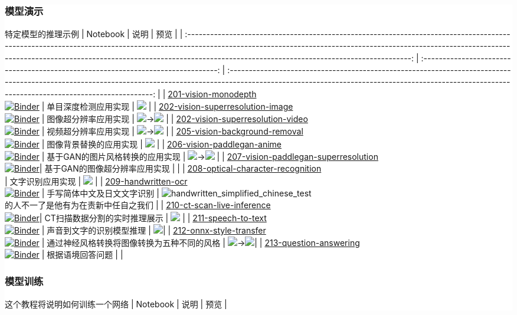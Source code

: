 ### 模型演示

特定模型的推理示例
| Notebook | 说明 | 预览 |
| :-------------------------------------------------------------------------------------------------------------------------------------------------------------------------------------------------------------------------------------------------------------------------------------------------------------------------------------: | :-------------------------------------------------------------------------------: | :------------------------------------------------------------------------------------------------------------------------------------------------------------------------------------------------------------------------------------------------------: |
| [201-vision-monodepth](notebooks/201-vision-monodepth/)<br>[![Binder](https://mybinder.org/badge_logo.svg)](https://mybinder.org/v2/gh/openvinotoolkit/openvino_notebooks/HEAD?filepath=notebooks%2F201-vision-monodepth%2F201-vision-monodepth.ipynb) | 单目深度检测应用实现 | <img src="https://user-images.githubusercontent.com/15709723/127752390-f6aa371f-31b5-4846-84b9-18dd4f662406.gif" width=250> |
| [202-vision-superresolution-image](notebooks/202-vision-superresolution/)<br>[![Binder](https://mybinder.org/badge_logo.svg)](https://mybinder.org/v2/gh/openvinotoolkit/openvino_notebooks/HEAD?filepath=notebooks%2F202-vision-superresolution%2F202-vision-superresolution-image.ipynb) | 图像超分辨率应用实现 | <img src="notebooks/202-vision-superresolution/data/tower.jpg" width="70">→<img src="notebooks/202-vision-superresolution/data/tower.jpg" width="130"> |
| [202-vision-superresolution-video](notebooks/202-vision-superresolution/)<br>[![Binder](https://mybinder.org/badge_logo.svg)](https://mybinder.org/v2/gh/openvinotoolkit/openvino_notebooks/HEAD?filepath=notebooks%2F202-vision-superresolution%2F202-vision-superresolution-video.ipynb) | 视频超分辨率应用实现 | <img src="https://user-images.githubusercontent.com/15709723/127269258-a8e2c03e-731e-4317-b5b2-ed2ee767ff5e.gif" width=80>→<img src="https://user-images.githubusercontent.com/15709723/127269258-a8e2c03e-731e-4317-b5b2-ed2ee767ff5e.gif" width="125"> |
| [205-vision-background-removal](notebooks/205-vision-background-removal/)<br>[![Binder](https://mybinder.org/badge_logo.svg)](https://mybinder.org/v2/gh/openvinotoolkit/openvino_notebooks/HEAD?filepath=notebooks%2F205-vision-background-removal%2F205-vision-background-removal.ipynb) | 图像背景替换的应用实现 | <img src="https://user-images.githubusercontent.com/15709723/125184237-f4b6cd00-e1d0-11eb-8e3b-d92c9a728372.png" width=455> |
| [206-vision-paddlegan-anime](notebooks/206-vision-paddlegan-anime/)<br>[![Binder](https://mybinder.org/badge_logo.svg)](https://mybinder.org/v2/gh/openvinotoolkit/openvino_notebooks/HEAD?filepath=notebooks%2F206-vision-paddlegan-anime%2F206-vision-paddlegan-anime.ipynb) | 基于GAN的图片风格转换的应用实现 | <img src="https://user-images.githubusercontent.com/15709723/127788059-1f069ae1-8705-4972-b50e-6314a6f36632.jpeg" width=100>→<img src="https://user-images.githubusercontent.com/15709723/125184441-b4584e80-e1d2-11eb-8964-d8131cd97409.png" width=100> |
| [207-vision-paddlegan-superresolution](notebooks/207-vision-paddlegan-superresolution/)<br>[![Binder](https://mybinder.org/badge_logo.svg)](https://mybinder.org/v2/gh/openvinotoolkit/openvino_notebooks/HEAD?filepath=notebooks%2F207-vision-paddlegan-superresolution%2F207-vision-paddlegan-superresolution.ipynb)| 基于GAN的图像超分辨率应用实现 | |
| [208-optical-character-recognition](notebooks/208-optical-character-recognition/)<br> | 文字识别应用实现 | <img src="https://user-images.githubusercontent.com/36741649/129315292-a37266dc-dfb2-4749-bca5-2ac9c1e93d64.jpg" width=225> |
| [209-handwritten-ocr](notebooks/209-handwritten-ocr/)<br>[![Binder](https://mybinder.org/badge_logo.svg)](https://mybinder.org/v2/gh/openvinotoolkit/openvino_notebooks/HEAD?filepath=notebooks%2F209-handwritten-ocr%2F209-handwritten-ocr.ipynb) | 手写简体中文及日文文字识别 | <img width="425" alt="handwritten_simplified_chinese_test" src="https://user-images.githubusercontent.com/36741649/132660640-da2211ec-c389-450e-8980-32a75ed14abb.png"> <br> 的人不一了是他有为在责新中任自之我们 |
| [210-ct-scan-live-inference](notebooks/210-ct-scan-live-inference/)<br>[![Binder](https://mybinder.org/badge_logo.svg)](https://mybinder.org/v2/gh/openvinotoolkit/openvino_notebooks/HEAD?filepath=notebooks%2F210-ct-scan-live-inference%2F210-ct-scan-live-inference.ipynb)| CT扫描数据分割的实时推理展示  | <img src="https://user-images.githubusercontent.com/77325899/154280563-0e94f972-2d1a-44f9-a894-1b61699d1781.gif" width=225> |
| [211-speech-to-text](notebooks/211-speech-to-text/)<br>[![Binder](https://mybinder.org/badge_logo.svg)](https://mybinder.org/v2/gh/openvinotoolkit/openvino_notebooks/HEAD?filepath=notebooks%2F211-speech-to-text%2F211-speech-to-text.ipynb) | 声音到文字的识别模型推理 | <img src="https://user-images.githubusercontent.com/36741649/140987347-279de058-55d7-4772-b013-0f2b12deaa61.png" width=225>|
| [212-onnx-style-transfer](notebooks/212-onnx-style-transfer/)<br>[![Binder](https://mybinder.org/badge_logo.svg)](https://mybinder.org/v2/gh/openvinotoolkit/openvino_notebooks/HEAD?filepath=notebooks%2F212-onnx-style-transfer%2F212-onnx-style-transfer.ipynb) | 通过神经风格转换将图像转换为五种不同的风格 | <img src="https://user-images.githubusercontent.com/77325899/147358090-ff5b21f5-0efb-4aff-8444-9d07add49b92.png" width=100>→<img src="https://user-images.githubusercontent.com/77325899/147358009-0cf10d51-3150-40cb-a776-074558b98da5.png" width=100>|
| [213-question-answering](notebooks/213-question-answering/)<br>[![Binder](https://mybinder.org/badge_logo.svg)](https://mybinder.org/v2/gh/openvinotoolkit/openvino_notebooks/HEAD?filepath=notebooks%2F213-question-answering%2F213-question-answering.ipynb) | 根据语境回答问题 |  |

### 模型训练

这个教程将说明如何训练一个网络
| Notebook | 说明 | 预览 |